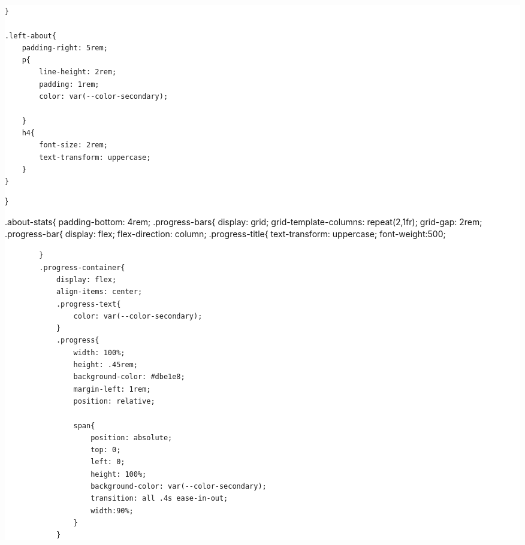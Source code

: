     }

    .left-about{
        padding-right: 5rem;
        p{
            line-height: 2rem;
            padding: 1rem;
            color: var(--color-secondary);

        }
        h4{
            font-size: 2rem;
            text-transform: uppercase;
        }
    }
}

.about-stats{
    padding-bottom: 4rem;
    .progress-bars{
        display: grid;
        grid-template-columns: repeat(2,1fr);
        grid-gap: 2rem;
        .progress-bar{
            display: flex;
            flex-direction: column;
            .progress-title{
                text-transform: uppercase;
                font-weight:500;

            }
            .progress-container{
                display: flex;
                align-items: center;
                .progress-text{
                    color: var(--color-secondary);
                }
                .progress{
                    width: 100%;
                    height: .45rem;
                    background-color: #dbe1e8;
                    margin-left: 1rem;
                    position: relative;

                    span{
                        position: absolute;
                        top: 0;
                        left: 0;
                        height: 100%;
                        background-color: var(--color-secondary);
                        transition: all .4s ease-in-out;
                        width:90%;
                    }
                }
